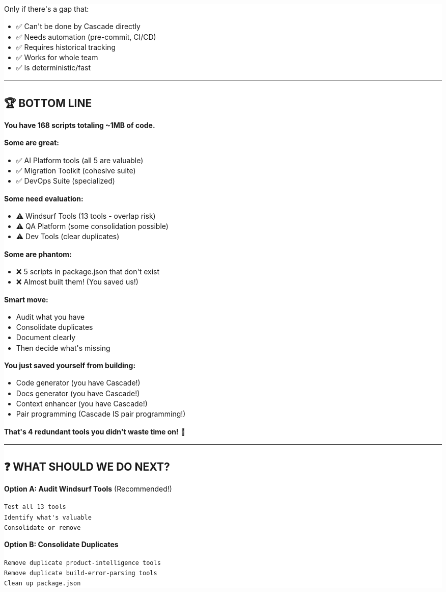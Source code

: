 Only if there's a gap that:
- ✅ Can't be done by Cascade directly
- ✅ Needs automation (pre-commit, CI/CD)
- ✅ Requires historical tracking
- ✅ Works for whole team
- ✅ Is deterministic/fast

---

## 🏆 **BOTTOM LINE**

**You have 168 scripts totaling ~1MB of code.**

**Some are great:**
- ✅ AI Platform tools (all 5 are valuable)
- ✅ Migration Toolkit (cohesive suite)
- ✅ DevOps Suite (specialized)

**Some need evaluation:**
- ⚠️ Windsurf Tools (13 tools - overlap risk)
- ⚠️ QA Platform (some consolidation possible)
- ⚠️ Dev Tools (clear duplicates)

**Some are phantom:**
- ❌ 5 scripts in package.json that don't exist
- ❌ Almost built them! (You saved us!)

**Smart move:**
- Audit what you have
- Consolidate duplicates
- Document clearly
- Then decide what's missing

**You just saved yourself from building:**
- Code generator (you have Cascade!)
- Docs generator (you have Cascade!)
- Context enhancer (you have Cascade!)
- Pair programming (Cascade IS pair programming!)

**That's 4 redundant tools you didn't waste time on!** 🎉

---

## ❓ **WHAT SHOULD WE DO NEXT?**

**Option A: Audit Windsurf Tools** (Recommended!)
```
Test all 13 tools
Identify what's valuable
Consolidate or remove
```

**Option B: Consolidate Duplicates**
```
Remove duplicate product-intelligence tools
Remove duplicate build-error-parsing tools
Clean up package.json
```

